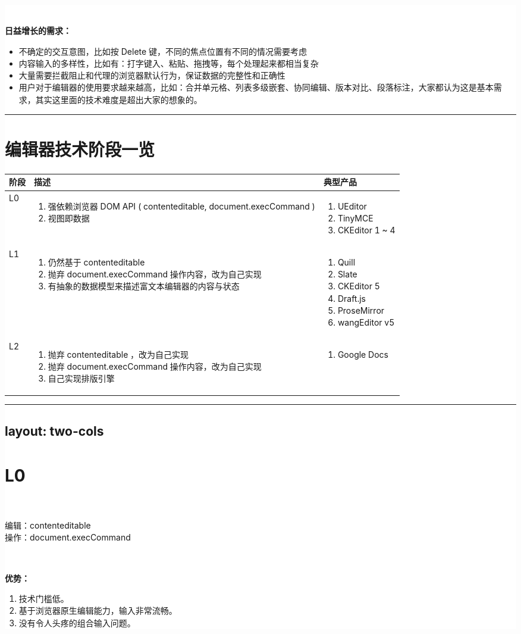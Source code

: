 <br />

**日益增长的需求：**
- 不确定的交互意图，比如按 Delete 键，不同的焦点位置有不同的情况需要考虑
- 内容输入的多样性，比如有：打字键入、粘贴、拖拽等，每个处理起来都相当复杂
- 大量需要拦截阻止和代理的浏览器默认行为，保证数据的完整性和正确性
- 用户对于编辑器的使用要求越来越高，比如：合并单元格、列表多级嵌套、协同编辑、版本对比、段落标注，大家都认为这是基本需求，其实这里面的技术难度是超出大家的想象的。


</v-clicks>

---

# 编辑器技术阶段一览

| 阶段 | 描述 | 典型产品 |
| :----| :---- | :---- |
| L0 | <ol><li> 强依赖浏览器 DOM API ( contenteditable, document.execCommand ) </li><li>视图即数据</li></ol> | <ol class="list"><li>UEditor</li><li>TinyMCE</li><li>CKEditor 1 ~ 4</li></ol> |
| L1 | <ol><li> 仍然基于 contenteditable </li><li>抛弃 document.execCommand 操作内容，改为自己实现</li><li>有抽象的数据模型来描述富文本编辑器的内容与状态</li></ol> | <ol class="list"><li>Quill</li><li>Slate</li><li>CKEditor 5</li><li>Draft.js</li><li>ProseMirror</li><li>wangEditor v5</li></ol> |
| L2 | <ol><li> 抛弃 contenteditable ，改为自己实现 </li><li>抛弃 document.execCommand 操作内容，改为自己实现</li><li>自己实现排版引擎</li></ol> | <ol class="list"><li>Google Docs</li></ol> |

<style>
  ol {
    list-style: number;
  }

  .list {
    @apply text-sm;
  }
</style>

---
layout: two-cols
---
# L0

<br>

编辑：contenteditable
<br />
操作：document.execCommand


<br>
<div class="mt-20"></div>

**优势：**
1. 技术门槛低。
2. 基于浏览器原生编辑能力，输入非常流畅。
3. 没有令人头疼的组合输入问题。

<template v-slot:right>
